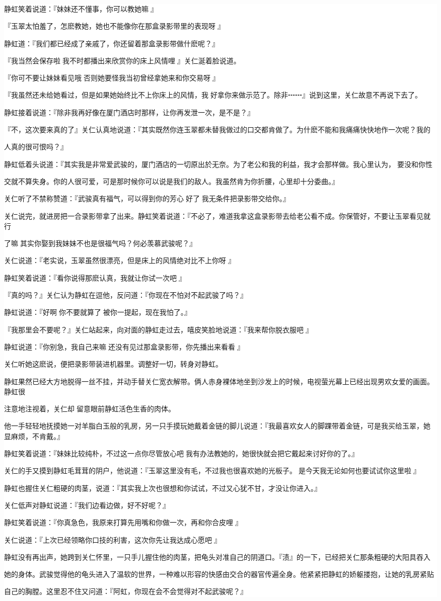 静虹笑着说道：『妹妹还不懂事，你可以教她嘛  』

『玉翠太怕羞了，怎麽教她，她也不能像你在那盒录影带里的表现呀  』

静虹道：『我们都已经成了亲戚了，你还留着那盒录影带做什麽呢？』

『我当然会保存啦  我不时都播出来欣赏你的床上风情哩  』关仁涎着脸说道。

『你可不要让妹妹看见哦  否则她要怪我当初曾经拿她来和你交易呀  』

『我虽然还未给她看过，但是如果她始终比不上你床上的风情，我  好拿你来做示范了。除非┅┅』说到这里，关仁故意不再说下去了。

静虹接着说道：『除非我再好像在厦门酒店时那样，让你再发泄一次，是不是？』

『不，这次要来真的了』关仁认真地说道：『其实既然你连玉翠都未替我做过的口交都肯做了。为什麽不能和我痛痛快快地作一次呢？我的

人真的很可恨吗？』

静虹低着头说道：『其实我是非常爱武骏的，厦门酒店的一切原出於无奈。为了老公和我的利益，我才会那样做。我心里认为，  要没和你性

交就不算失身。你的人很可爱，可是那时候你可以说是我们的敌人。我虽然肯为你折腰，心里却十分委曲。』

关仁听了不禁称赞道：『武骏真有福气，可以得到你的芳心  好了  我无条件把录影带交给你。』

关仁说完，就进房把一合录影带拿了出来。静虹笑着说道：『不必了，难道我拿这盒录影带去给老公看不成。你保管好，不要让玉翠看见就行

了嘛  其实你娶到我妹妹不也是很福气吗？何必羡慕武骏呢？』

关仁说道：『老实说，玉翠虽然很漂亮，但是床上的风情绝对比不上你呀  』

静虹笑着说道：『看你说得那麽认真，我就让你试一次吧  』

『真的吗？』关仁认为静虹在逗他，反问道：『你现在不怕对不起武骏了吗？』

静虹说道：『好啊  你不要就算了  被你一提起，现在我怕了。』

『我那里会不要呢？』关仁站起来，向对面的静虹走过去，嘻皮笑脸地说道：『我来帮你脱衣服吧  』

静虹说道：『你别急，我自己来嘛  还没有见过那盒录影带，你先播出来看看  』

关仁听她这麽说，便把录影带装进机器里。调整好一切，转身对静虹。

静虹果然已经大方地脱得一丝不挂，并动手替关仁宽衣解带。俩人赤身裸体地坐到沙发上的时候，电视萤光幕上已经出现男欢女爱的画面。静虹很

注意地注视着，关仁却  留意眼前静虹活色生香的肉体。

他一手轻轻地抚摸她一对羊脂白玉般的乳房，另一只手摸玩她戴着金链的脚儿说道：『我最喜欢女人的脚踝带着金链，可是我买给玉翠，她显麻烦，不肯戴。』

静虹笑着说道：『妹妹比较纯朴，不过这一点你尽管放心吧  我有办法教她的，她很快就会把它戴起来讨好你的了。』

关仁的手又摸到静虹毛茸茸的阴户，他说道：『玉翠这里没有毛，不过我也很喜欢她的光板子。  是今天我无论如何也要试试你这里啦  』

静虹也握住关仁粗硬的肉茎，说道：『其实我上次也很想和你试试，不过又心犹不甘，才没让你进入。』

关仁低声对静虹说道：『我们边看边做，好不好呢？』

静虹笑着说道：『你真急色，我原来打算先用嘴和你做一次，再和你合皮哩  』

关仁说道：『上次已经领略你口技的利害，这次你先让我达成心愿吧  』

静虹没有再出声，她跨到关仁怀里，一只手儿握住他的肉茎，把龟头对准自己的阴道口。『渍』的一下，已经把关仁那条粗硬的大阳具吞入

她的身体。武骏觉得他的龟头进入了温软的世界，一种难以形容的快感由交合的器官传遍全身。他紧紧把静虹的娇躯搂抱，让她的乳房紧贴

自己的胸膛。这里忍不住又问道：『阿虹，你现在会不会觉得对不起武骏呢？』
